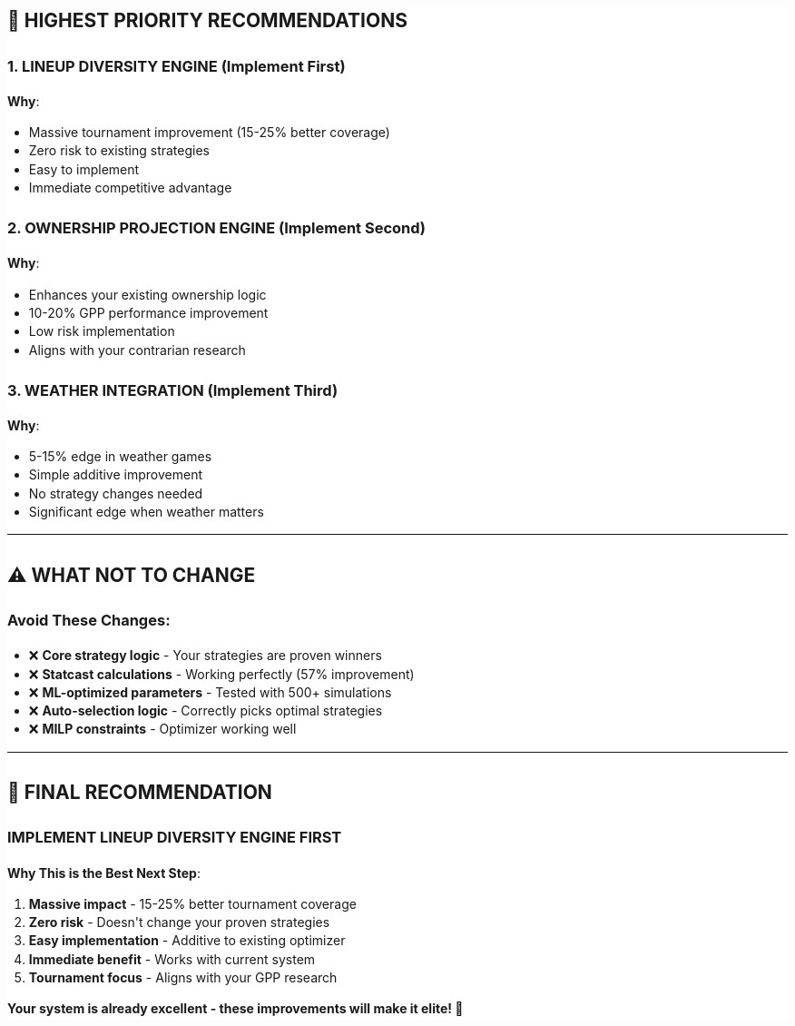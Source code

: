 ## 🚀 **HIGHEST PRIORITY RECOMMENDATIONS**

### **1. LINEUP DIVERSITY ENGINE** (Implement First)
**Why**: 
- Massive tournament improvement (15-25% better coverage)
- Zero risk to existing strategies
- Easy to implement
- Immediate competitive advantage

### **2. OWNERSHIP PROJECTION ENGINE** (Implement Second)
**Why**:
- Enhances your existing ownership logic
- 10-20% GPP performance improvement
- Low risk implementation
- Aligns with your contrarian research

### **3. WEATHER INTEGRATION** (Implement Third)
**Why**:
- 5-15% edge in weather games
- Simple additive improvement
- No strategy changes needed
- Significant edge when weather matters

---

## ⚠️ **WHAT NOT TO CHANGE**

### **Avoid These Changes**:
- ❌ **Core strategy logic** - Your strategies are proven winners
- ❌ **Statcast calculations** - Working perfectly (57% improvement)
- ❌ **ML-optimized parameters** - Tested with 500+ simulations
- ❌ **Auto-selection logic** - Correctly picks optimal strategies
- ❌ **MILP constraints** - Optimizer working well

---

## 🎯 **FINAL RECOMMENDATION**

### **IMPLEMENT LINEUP DIVERSITY ENGINE FIRST**

**Why This is the Best Next Step**:
1. **Massive impact** - 15-25% better tournament coverage
2. **Zero risk** - Doesn't change your proven strategies
3. **Easy implementation** - Additive to existing optimizer
4. **Immediate benefit** - Works with current system
5. **Tournament focus** - Aligns with your GPP research

**Your system is already excellent - these improvements will make it elite! 🚀**

